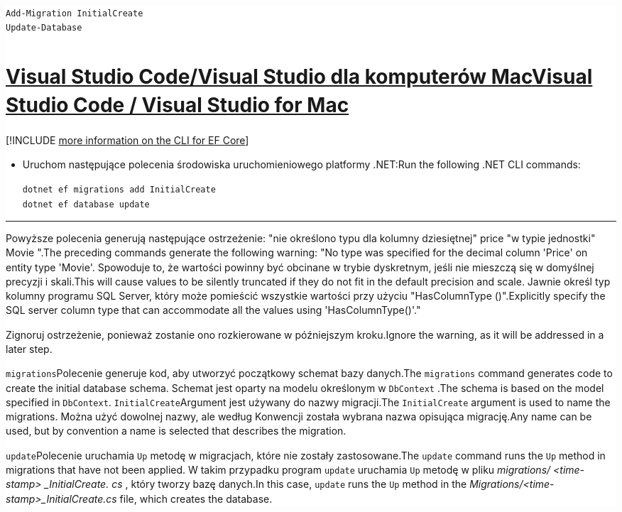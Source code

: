    ```powershell
   Add-Migration InitialCreate
   Update-Database
   ```

# <a name="visual-studio-code--visual-studio-for-mac"></a>[<span data-ttu-id="6617c-249">Visual Studio Code/Visual Studio dla komputerów Mac</span><span class="sxs-lookup"><span data-stu-id="6617c-249">Visual Studio Code / Visual Studio for Mac</span></span>](#tab/visual-studio-code+visual-studio-mac)

[!INCLUDE [more information on the CLI for EF Core](~/includes/ef-cli.md)]

* <span data-ttu-id="6617c-250">Uruchom następujące polecenia środowiska uruchomieniowego platformy .NET:</span><span class="sxs-lookup"><span data-stu-id="6617c-250">Run the following .NET CLI commands:</span></span>

  ```dotnetcli
  dotnet ef migrations add InitialCreate
  dotnet ef database update
  ```

---

<span data-ttu-id="6617c-251">Powyższe polecenia generują następujące ostrzeżenie: "nie określono typu dla kolumny dziesiętnej" price "w typie jednostki" Movie ".</span><span class="sxs-lookup"><span data-stu-id="6617c-251">The preceding commands generate the following warning: "No type was specified for the decimal column 'Price' on entity type 'Movie'.</span></span> <span data-ttu-id="6617c-252">Spowoduje to, że wartości powinny być obcinane w trybie dyskretnym, jeśli nie mieszczą się w domyślnej precyzji i skali.</span><span class="sxs-lookup"><span data-stu-id="6617c-252">This will cause values to be silently truncated if they do not fit in the default precision and scale.</span></span> <span data-ttu-id="6617c-253">Jawnie określ typ kolumny programu SQL Server, który może pomieścić wszystkie wartości przy użyciu "HasColumnType ()".</span><span class="sxs-lookup"><span data-stu-id="6617c-253">Explicitly specify the SQL server column type that can accommodate all the values using 'HasColumnType()'."</span></span>

<span data-ttu-id="6617c-254">Zignoruj ostrzeżenie, ponieważ zostanie ono rozkierowane w późniejszym kroku.</span><span class="sxs-lookup"><span data-stu-id="6617c-254">Ignore the warning, as it will be addressed in a later step.</span></span>

<span data-ttu-id="6617c-255">`migrations`Polecenie generuje kod, aby utworzyć początkowy schemat bazy danych.</span><span class="sxs-lookup"><span data-stu-id="6617c-255">The `migrations` command generates code to create the initial database schema.</span></span> <span data-ttu-id="6617c-256">Schemat jest oparty na modelu określonym w `DbContext` .</span><span class="sxs-lookup"><span data-stu-id="6617c-256">The schema is based on the model specified in `DbContext`.</span></span> <span data-ttu-id="6617c-257">`InitialCreate`Argument jest używany do nazwy migracji.</span><span class="sxs-lookup"><span data-stu-id="6617c-257">The `InitialCreate` argument is used to name the migrations.</span></span> <span data-ttu-id="6617c-258">Można użyć dowolnej nazwy, ale według Konwencji została wybrana nazwa opisująca migrację.</span><span class="sxs-lookup"><span data-stu-id="6617c-258">Any name can be used, but by convention a name is selected that describes the migration.</span></span>

<span data-ttu-id="6617c-259">`update`Polecenie uruchamia `Up` metodę w migracjach, które nie zostały zastosowane.</span><span class="sxs-lookup"><span data-stu-id="6617c-259">The `update` command runs the `Up` method in migrations that have not been applied.</span></span> <span data-ttu-id="6617c-260">W takim przypadku program `update` uruchamia `Up` metodę w pliku *migrations/ \<time-stamp> _InitialCreate. cs* , który tworzy bazę danych.</span><span class="sxs-lookup"><span data-stu-id="6617c-260">In this case, `update` runs the `Up` method in the *Migrations/\<time-stamp>_InitialCreate.cs* file, which creates the database.</span></span>
